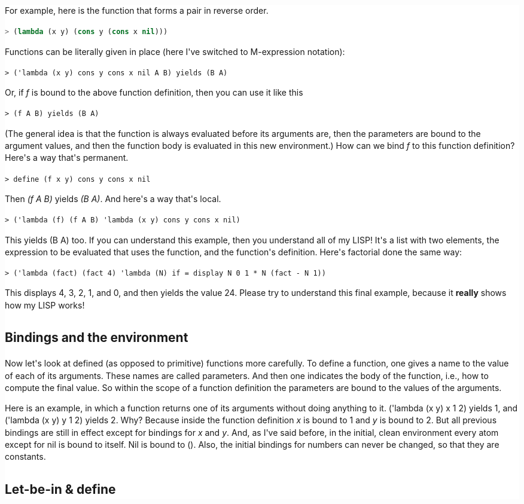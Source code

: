 For example, here is the function that forms a pair in reverse order.

```lisp
> (lambda (x y) (cons y (cons x nil)))
```

Functions can be literally given in place (here I've switched to M-expression notation):

```
> ('lambda (x y) cons y cons x nil A B) yields (B A)
```

Or, if _f_ is bound to the above function definition, then you can use it like this

```
> (f A B) yields (B A)
```

(The general idea is that the function is always evaluated before its arguments are, then the parameters are bound to the argument values, and then the function body is evaluated in this new environment.) How can we bind _f_ to this function definition? Here's a way that's permanent.

```
> define (f x y) cons y cons x nil
```

Then _(f A B)_ yields _(B A)_. And here's a way that's local.

```
> ('lambda (f) (f A B) 'lambda (x y) cons y cons x nil)
```

This yields (B A) too. If you can understand this example, then you understand all of my LISP! It's a list with two elements, the expression to be evaluated that uses the function, and the function's definition. Here's factorial done the same way:

```
> ('lambda (fact) (fact 4) 'lambda (N) if = display N 0 1 * N (fact - N 1))
```

This displays 4, 3, 2, 1, and 0, and then yields the value 24. Please try to understand this final example, because it **really** shows how my LISP works!

Bindings and the environment
----------------------------

Now let's look at defined (as opposed to primitive) functions more carefully. To define a function, one gives a name to the value of each of its arguments. These names are called parameters. And then one indicates the body of the function, i.e., how to compute the final value. So within the scope of a function definition the parameters are bound to the values of the arguments.

Here is an example, in which a function returns one of its arguments without doing anything to it. ('lambda (x y) x 1 2) yields 1, and ('lambda (x y) y 1 2) yields 2. Why? Because inside the function definition _x_ is bound to 1 and _y_ is bound to 2. But all previous bindings are still in effect except for bindings for _x_ and _y_. And, as I've said before, in the initial, clean environment every atom except for nil is bound to itself. Nil is bound to (). Also, the initial bindings for numbers can never be changed, so that they are constants.

Let-be-in & define
------------------
